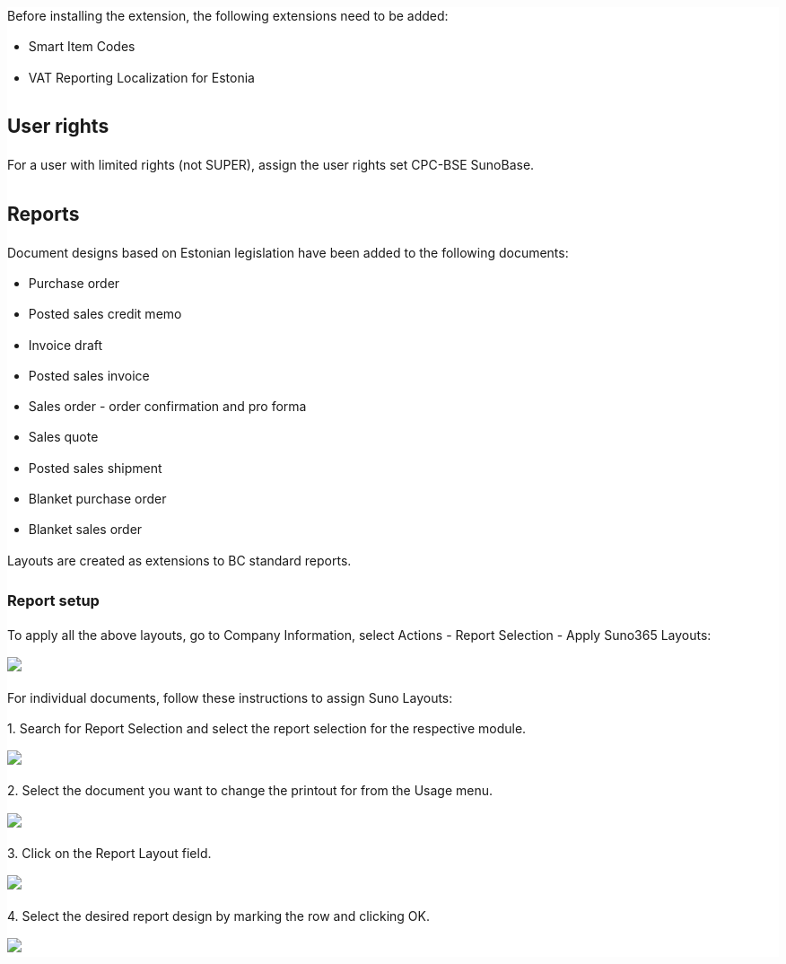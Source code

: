 Before installing the extension, the following extensions need to be added:

- Smart Item Codes

- VAT Reporting Localization for Estonia

## User rights

For a user with limited rights (not SUPER), assign the user rights set CPC-BSE SunoBase.

## Reports

Document designs based on Estonian legislation have been added to the following documents:

- Purchase order

- Posted sales credit memo

- Invoice draft

- Posted sales invoice

- Sales order - order confirmation and pro forma

- Sales quote

- Posted sales shipment

- Blanket purchase order

- Blanket sales order

Layouts are created as extensions to BC standard reports.

### Report setup

To apply all the above layouts, go to Company Information, select Actions - Report Selection - Apply Suno365 Layouts:

![][1]

For individual documents, follow these instructions to assign Suno Layouts:

1\.  Search for Report Selection and select the report selection for the respective module.

![][2]

2\.  Select the document you want to change the printout for from the Usage menu.

![][3]

3\.  Click on the Report Layout field.

![][4]

4\.  Select the desired report design by marking the row and clicking OK.

![][5]


  [1]: ./media/image1eng.png
  [2]: ./media/image2eng.png
  [3]: ./media/image3eng.png
  [4]: ./media/image4eng.png
  [5]: ./media/image5eng.png
  [6]: ./media/image6eng.png
  [7]: ./media/image7eng.png
  [8]: ./media/image8eng.png
  [9]: ./media/image9eng.png
  [10]: ./media/image10eng.png
  [11]: ./media/image11eng.png
  [12]: ./media/image12eng.png
  [13]: ./media/image13eng.png
  [14]: ./media/image14eng.png
  [15]: ./media/image15eng.png
  [16]: ./media/image16eng.png
  [17]: ./media/image17eng.png
  [18]: ./media/image18eng.png
  [19]: ./media/image19eng.png
  [20]: ./media/image20eng.png
  [21]: ./media/image21eng.png
  [22]: ./media/image22eng.png
  [23]: ./media/image23eng.png
  [24]: ./media/image24eng.png
  [25]: ./media/image25eng.png
  [26]: ./media/image26eng.png
  [27]: ./media/image27eng.png
  [28]: ./media/image28eng.png
  [29]: ./media/image29eng.png
  [30]: ./media/image30eng.png
  [31]: ./media/image31eng.png
  [32]: ./media/image32eng.png
  [33]: ./media/image33eng.png
  [34]: ./media/image34eng.png
  [35]: ./media/image35eng.png
  [36]: ./media/image36eng.png
  [37]: ./media/image37eng.png
  [38]: ./media/image38eng.png
  [39]: ./media/image39eng.png
  [40]: ./media/image40eng.png
  [41]: ./media/image41eng.png
  [42]: ./media/image42eng.png
  [43]: ./media/image43eng.png
  [44]: ./media/image44eng.png
  [45]: ./media/image45eng.png
  [46]: ./media/image46eng.png
  [47]: ./media/image47eng.png